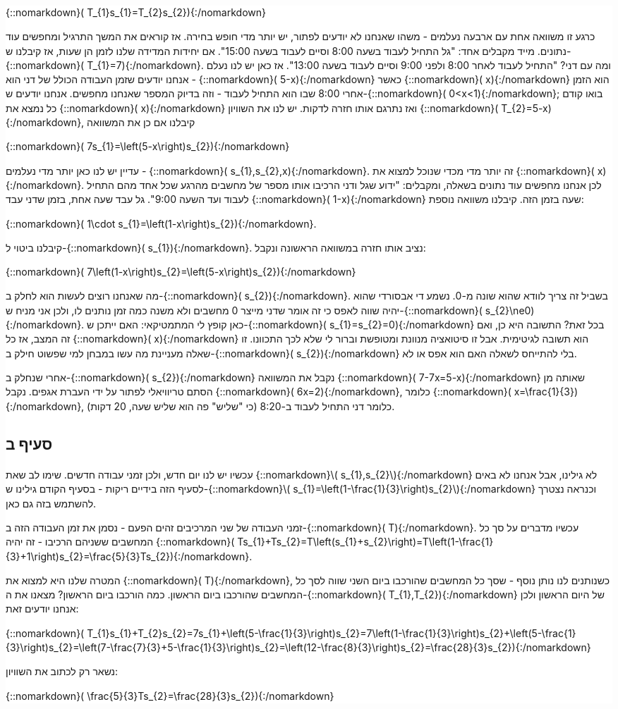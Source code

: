{::nomarkdown}\( T_{1}s_{1}=T_{2}s_{2}\){:/nomarkdown}

כרגע זו משוואה אחת עם ארבעה נעלמים - משהו שאנחנו לא יודעים לפתור, יש יותר מדי חופש בחירה. אז קוראים את המשך התרגיל ומחפשים עוד נתונים. מייד מקבלים אחד: "גל התחיל לעבוד בשעה 8:00 וסיים לעבוד בשעה 15:00". אם יחידות המדידה שלנו לזמן הן שעות, אז קיבלנו ש-{::nomarkdown}\( T_{1}=7\){:/nomarkdown}. ומה עם דני? "התחיל לעבוד לאחר 8:00 ולפני 9:00 וסיים לעבוד בשעה 13:00". אז כאן יש לנו נעלם - אנחנו יודעים שזמן העבודה הכולל של דני הוא {::nomarkdown}\( 5-x\){:/nomarkdown} כאשר {::nomarkdown}\( x\){:/nomarkdown} הוא הזמן אחרי 8:00 שבו הוא התחיל לעבוד - וזה בדיוק המספר שאנחנו מחפשים. אנחנו יודעים ש-{::nomarkdown}\( 0&lt;x&lt;1\){:/nomarkdown}; בואו קודם כל נמצא את {::nomarkdown}\( x\){:/nomarkdown} ואז נתרגם אותו חזרה לדקות. יש לנו את השוויון {::nomarkdown}\( T_{2}=5-x\){:/nomarkdown}, קיבלנו אם כן את המשוואה

{::nomarkdown}\( 7s_{1}=\left(5-x\right)s_{2}\){:/nomarkdown}

עדיין יש לנו כאן יותר מדי נעלמים - {::nomarkdown}\( s_{1},s_{2},x\){:/nomarkdown}. זה יותר מדי מכדי שנוכל למצוא את {::nomarkdown}\( x\){:/nomarkdown}. לכן אנחנו מחפשים עוד נתונים בשאלה, ומקבלים: "ידוע שגל ודני הרכיבו אותו מספר של מחשבים מהרגע שכל אחד מהם התחיל לעבוד ועד השעה 9:00". גל עבד שעה אחת, בזמן שדני עבד {::nomarkdown}\( 1-x\){:/nomarkdown} שעה בזמן הזה. קיבלנו משוואה נוספת:

{::nomarkdown}\( 1\cdot s_{1}=\left(1-x\right)s_{2}\){:/nomarkdown}.

קיבלנו ביטוי ל-{::nomarkdown}\( s_{1}\){:/nomarkdown}. נציב אותו חזרה במשוואה הראשונה ונקבל:

{::nomarkdown}\( 7\left(1-x\right)s_{2}=\left(5-x\right)s_{2}\){:/nomarkdown}

מה שאנחנו רוצים לעשות הוא לחלק ב-{::nomarkdown}\( s_{2}\){:/nomarkdown}. בשביל זה צריך לוודא שהוא שונה מ-0. נשמע די אבסורדי שהוא יהיה שווה לאפס כי זה אומר שדני מייצר 0 מחשבים ולא משנה כמה זמן נותנים לו, ולכן אני מניח ש-{::nomarkdown}\( s_{2}\ne0\){:/nomarkdown}. כאן קופץ לי המתמטיקאי: האם ייתכן ש-{::nomarkdown}\( s_{1}=s_{2}=0\){:/nomarkdown} בכל זאת? התשובה היא כן, ואם זה המצב, אז כל {::nomarkdown}\( x\){:/nomarkdown} הוא תשובה לגיטימית. אבל זו סיטואציה מנוונת ומטופשת וברור לי שלא לכך התכוונו. זו שאלה מעניינת מה עשו במבחן למי שפשוט חילק ב-{::nomarkdown}\( s_{2}\){:/nomarkdown} בלי להתייחס לשאלה האם הוא אפס או לא.

אחרי שנחלק ב-{::nomarkdown}\( s_{2}\){:/nomarkdown} נקבל את המשוואה {::nomarkdown}\( 7-7x=5-x\){:/nomarkdown} שאותה מן הסתם טריוויאלי לפתור על ידי העברת אגפים. נקבל {::nomarkdown}\( 6x=2\){:/nomarkdown}, כלומר {::nomarkdown}\( x=\frac{1}{3}\){:/nomarkdown}, כלומר דני התחיל לעבוד ב-8:20 (כי "שליש" פה הוא שליש שעה, 20 דקות).
<h2>סעיף ב</h2>
עכשיו יש לנו יום חדש, ולכן זמני עבודה חדשים. שימו לב שאת {::nomarkdown}\( s_{1},s_{2}\){:/nomarkdown} לא גילינו, אבל אנחנו לא באים לסעיף הזה בידיים ריקות - בסעיף הקודם גילינו ש-{::nomarkdown}\( s_{1}=\left(1-\frac{1}{3}\right)s_{2}\){:/nomarkdown} וכנראה נצטרך להשתמש בזה גם כאן.

זמני העבודה של שני המרכיבים זהים הפעם - נסמן את זמן העבודה הזה ב-{::nomarkdown}\( T\){:/nomarkdown}. עכשיו מדברים על סך כל המחשבים ששניהם הרכיבו - זה יהיה {::nomarkdown}\( Ts_{1}+Ts_{2}=T\left(s_{1}+s_{2}\right)=T\left(1-\frac{1}{3}+1\right)s_{2}=\frac{5}{3}Ts_{2}\){:/nomarkdown}.

המטרה שלנו היא למצוא את {::nomarkdown}\( T\){:/nomarkdown}, כשנותנים לנו נותן נוסף - שסך כל המחשבים שהורכבו ביום השני שווה לסך כל המחשבים שהורכבו ביום הראשון. כמה הורכבו ביום הראשון? מצאנו את ה-{::nomarkdown}\( T_{1},T_{2}\){:/nomarkdown} של היום הראשון ולכן אנחנו יודעים זאת:

{::nomarkdown}\( T_{1}s_{1}+T_{2}s_{2}=7s_{1}+\left(5-\frac{1}{3}\right)s_{2}=7\left(1-\frac{1}{3}\right)s_{2}+\left(5-\frac{1}{3}\right)s_{2}=\left(7-\frac{7}{3}+5-\frac{1}{3}\right)s_{2}=\left(12-\frac{8}{3}\right)s_{2}=\frac{28}{3}s_{2}\){:/nomarkdown}

נשאר רק לכתוב את השוויון:

{::nomarkdown}\( \frac{5}{3}Ts_{2}=\frac{28}{3}s_{2}\){:/nomarkdown}
